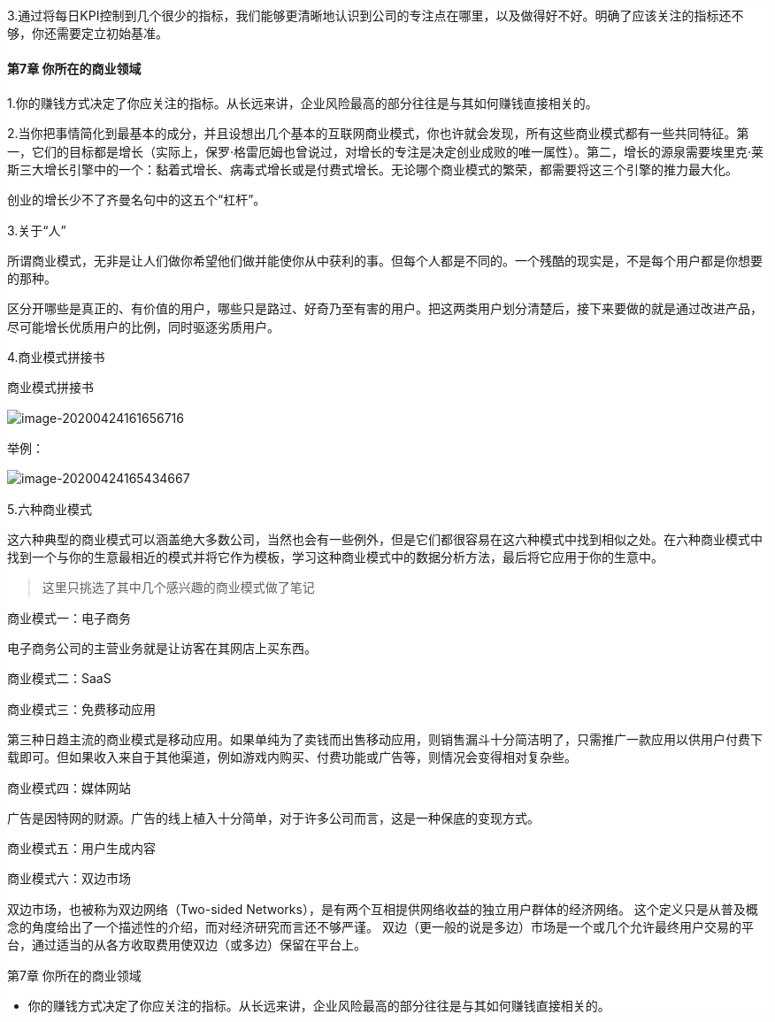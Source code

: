 3.通过将每日KPI控制到几个很少的指标，我们能够更清晰地认识到公司的专注点在哪里，以及做得好不好。明确了应该关注的指标还不够，你还需要定立初始基准。



#### 第7章 你所在的商业领域

1.你的赚钱方式决定了你应关注的指标。从长远来讲，企业风险最高的部分往往是与其如何赚钱直接相关的。

2.当你把事情简化到最基本的成分，并且设想出几个基本的互联网商业模式，你也许就会发现，所有这些商业模式都有一些共同特征。第一，它们的目标都是增长（实际上，保罗·格雷厄姆也曾说过，对增长的专注是决定创业成败的唯一属性）。第二，增长的源泉需要埃里克·莱斯三大增长引擎中的一个：黏着式增长、病毒式增长或是付费式增长。无论哪个商业模式的繁荣，都需要将这三个引擎的推力最大化。

创业的增长少不了齐曼名句中的这五个“杠杆”。

3.关于“人”

所谓商业模式，无非是让人们做你希望他们做并能使你从中获利的事。但每个人都是不同的。一个残酷的现实是，不是每个用户都是你想要的那种。

区分开哪些是真正的、有价值的用户，哪些只是路过、好奇乃至有害的用户。把这两类用户划分清楚后，接下来要做的就是通过改进产品，尽可能增长优质用户的比例，同时驱逐劣质用户。

4.商业模式拼接书

商业模式拼接书

![image-20200424161656716](https://tva1.sinaimg.cn/large/007S8ZIlgy1ge4xgc033jj30l10hetg4.jpg)

举例：

![image-20200424165434667](https://tva1.sinaimg.cn/large/007S8ZIlgy1ge4yjfp0pxj30ge0c80uh.jpg)

5.六种商业模式

这六种典型的商业模式可以涵盖绝大多数公司，当然也会有一些例外，但是它们都很容易在这六种模式中找到相似之处。在六种商业模式中找到一个与你的生意最相近的模式并将它作为模板，学习这种商业模式中的数据分析方法，最后将它应用于你的生意中。

> 这里只挑选了其中几个感兴趣的商业模式做了笔记

商业模式一：电子商务

电子商务公司的主营业务就是让访客在其网店上买东西。

商业模式二：SaaS

商业模式三：免费移动应用

第三种日趋主流的商业模式是移动应用。如果单纯为了卖钱而出售移动应用，则销售漏斗十分简洁明了，只需推广一款应用以供用户付费下载即可。但如果收入来自于其他渠道，例如游戏内购买、付费功能或广告等，则情况会变得相对复杂些。

商业模式四：媒体网站

广告是因特网的财源。广告的线上植入十分简单，对于许多公司而言，这是一种保底的变现方式。

商业模式五：用户生成内容

商业模式六：双边市场

双边市场，也被称为双边网络（Two-sided Networks），是有两个互相提供网络收益的独立用户群体的经济网络。 这个定义只是从普及概念的角度给出了一个描述性的介绍，而对经济研究而言还不够严谨。 双边（更一般的说是多边）市场是一个或几个允许最终用户交易的平台，通过适当的从各方收取费用使双边（或多边）保留在平台上。



第7章 你所在的商业领域

- 你的赚钱方式决定了你应关注的指标。从长远来讲，企业风险最高的部分往往是与其如何赚钱直接相关的。
